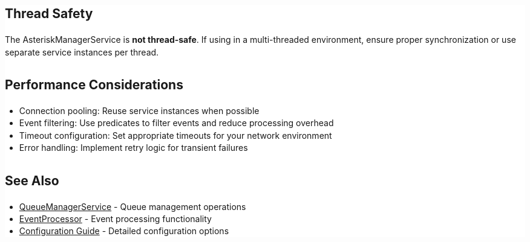 ## Thread Safety

The AsteriskManagerService is **not thread-safe**. If using in a multi-threaded environment, ensure proper synchronization or use separate service instances per thread.

## Performance Considerations

- Connection pooling: Reuse service instances when possible
- Event filtering: Use predicates to filter events and reduce processing overhead
- Timeout configuration: Set appropriate timeouts for your network environment
- Error handling: Implement retry logic for transient failures

## See Also

- [QueueManagerService](QueueManagerService.md) - Queue management operations
- [EventProcessor](EventProcessor.md) - Event processing functionality
- [Configuration Guide](../configuration.md) - Detailed configuration options